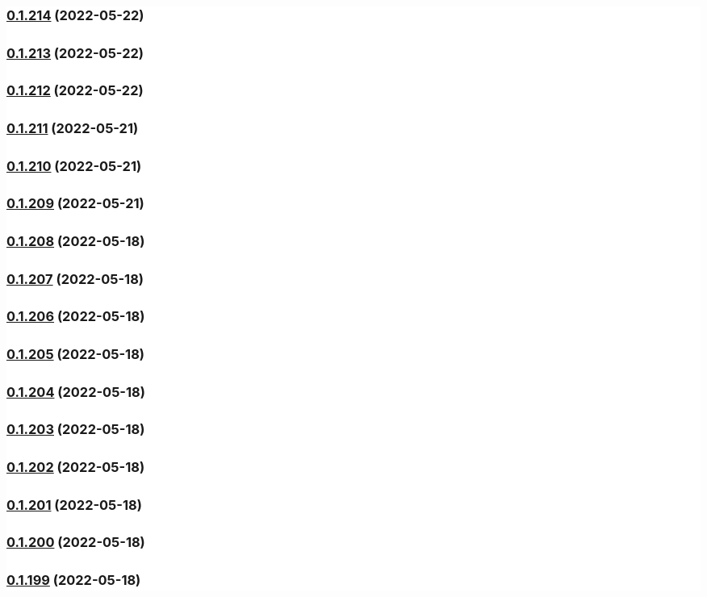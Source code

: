 ### [0.1.214](https://github.com/srclaunch/types/compare/v0.1.213...v0.1.214) (2022-05-22)

### [0.1.213](https://github.com/srclaunch/types/compare/v0.1.212...v0.1.213) (2022-05-22)

### [0.1.212](https://github.com/srclaunch/types/compare/v0.1.211...v0.1.212) (2022-05-22)

### [0.1.211](https://github.com/srclaunch/types/compare/v0.1.210...v0.1.211) (2022-05-21)

### [0.1.210](https://github.com/srclaunch/types/compare/v0.1.209...v0.1.210) (2022-05-21)

### [0.1.209](https://github.com/srclaunch/types/compare/v0.1.208...v0.1.209) (2022-05-21)

### [0.1.208](https://github.com/srclaunch/types/compare/v0.1.207...v0.1.208) (2022-05-18)

### [0.1.207](https://github.com/srclaunch/types/compare/v0.1.206...v0.1.207) (2022-05-18)

### [0.1.206](https://github.com/srclaunch/types/compare/v0.1.205...v0.1.206) (2022-05-18)

### [0.1.205](https://github.com/srclaunch/types/compare/v0.1.204...v0.1.205) (2022-05-18)

### [0.1.204](https://github.com/srclaunch/types/compare/v0.1.203...v0.1.204) (2022-05-18)

### [0.1.203](https://github.com/srclaunch/types/compare/v0.1.202...v0.1.203) (2022-05-18)

### [0.1.202](https://github.com/srclaunch/types/compare/v0.1.201...v0.1.202) (2022-05-18)

### [0.1.201](https://github.com/srclaunch/types/compare/v0.1.200...v0.1.201) (2022-05-18)

### [0.1.200](https://github.com/srclaunch/types/compare/v0.1.199...v0.1.200) (2022-05-18)

### [0.1.199](https://github.com/srclaunch/types/compare/v0.1.198...v0.1.199) (2022-05-18)
